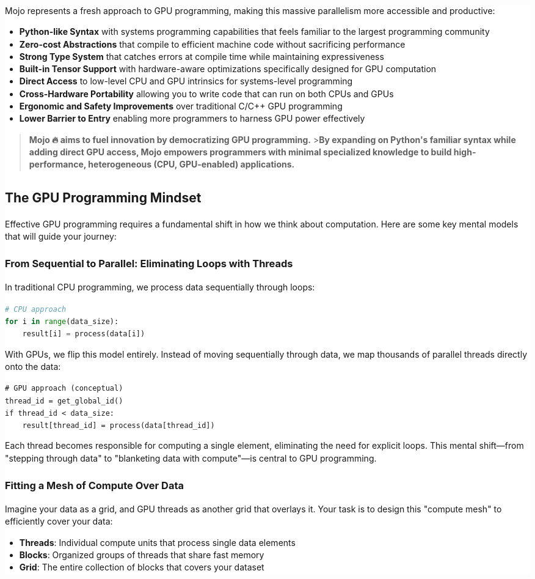 Mojo represents a fresh approach to GPU programming, making this massive parallelism more accessible and productive:

- **Python-like Syntax** with systems programming capabilities that feels familiar to the largest programming community
- **Zero-cost Abstractions** that compile to efficient machine code without sacrificing performance
- **Strong Type System** that catches errors at compile time while maintaining expressiveness
- **Built-in Tensor Support** with hardware-aware optimizations specifically designed for GPU computation
- **Direct Access** to low-level CPU and GPU intrinsics for systems-level programming
- **Cross-Hardware Portability** allowing you to write code that can run on both CPUs and GPUs
- **Ergonomic and Safety Improvements** over traditional C/C++ GPU programming
- **Lower Barrier to Entry** enabling more programmers to harness GPU power effectively

> **Mojo 🔥 aims to fuel innovation by democratizing GPU programming.** >**By expanding on Python's familiar syntax while adding direct GPU access, Mojo empowers programmers with minimal specialized knowledge to build high-performance, heterogeneous (CPU, GPU-enabled) applications.**

## The GPU Programming Mindset

Effective GPU programming requires a fundamental shift in how we think about computation. Here are some key mental models that will guide your journey:

### From Sequential to Parallel: Eliminating Loops with Threads

In traditional CPU programming, we process data sequentially through loops:

```python
# CPU approach
for i in range(data_size):
    result[i] = process(data[i])
```

With GPUs, we flip this model entirely. Instead of moving sequentially through data, we map thousands of parallel threads directly onto the data:

```mojo
# GPU approach (conceptual)
thread_id = get_global_id()
if thread_id < data_size:
    result[thread_id] = process(data[thread_id])
```

Each thread becomes responsible for computing a single element, eliminating the need for explicit loops. This mental shift—from "stepping through data" to "blanketing data with compute"—is central to GPU programming.

### Fitting a Mesh of Compute Over Data

Imagine your data as a grid, and GPU threads as another grid that overlays it. Your task is to design this "compute mesh" to efficiently cover your data:

- **Threads**: Individual compute units that process single data elements
- **Blocks**: Organized groups of threads that share fast memory
- **Grid**: The entire collection of blocks that covers your dataset

